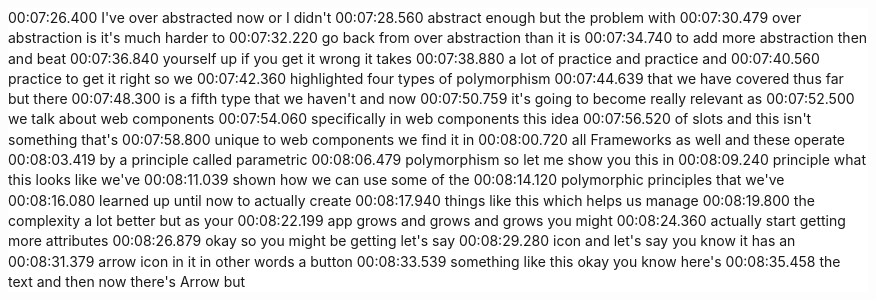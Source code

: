 00:07:26.400
I've over abstracted now or I didn't
00:07:28.560
abstract enough but the problem with
00:07:30.479
over abstraction is it's much harder to
00:07:32.220
go back from over abstraction than it is
00:07:34.740
to add more abstraction then and beat
00:07:36.840
yourself up if you get it wrong it takes
00:07:38.880
a lot of practice and practice and
00:07:40.560
practice to get it right so we
00:07:42.360
highlighted four types of polymorphism
00:07:44.639
that we have covered thus far but there
00:07:48.300
is a fifth type that we haven't and now
00:07:50.759
it's going to become really relevant as
00:07:52.500
we talk about web components
00:07:54.060
specifically in web components this idea
00:07:56.520
of slots and this isn't something that's
00:07:58.800
unique to web components we find it in
00:08:00.720
all Frameworks as well and these operate
00:08:03.419
by a principle called parametric
00:08:06.479
polymorphism so let me show you this in
00:08:09.240
principle what this looks like we've
00:08:11.039
shown how we can use some of the
00:08:14.120
polymorphic principles that we've
00:08:16.080
learned up until now to actually create
00:08:17.940
things like this which helps us manage
00:08:19.800
the complexity a lot better but as your
00:08:22.199
app grows and grows and grows you might
00:08:24.360
actually start getting more attributes
00:08:26.879
okay so you might be getting let's say
00:08:29.280
icon and let's say you know it has an
00:08:31.379
arrow icon in it in other words a button
00:08:33.539
something like this okay you know here's
00:08:35.458
the text and then now there's Arrow but